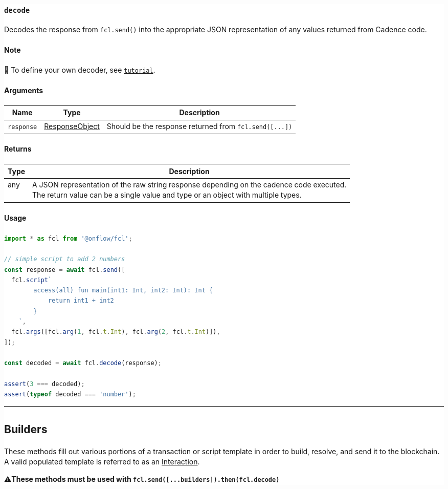 
### `decode`

Decodes the response from `fcl.send()` into the appropriate JSON representation of any values returned from Cadence code.

#### Note

📣 To define your own decoder, see [`tutorial`](https://github.com/onflow/fcl-js/tree/master/packages/sdk/src/decode).

#### Arguments

| Name       | Type                              | Description                                            |
| ---------- | --------------------------------- | ------------------------------------------------------ |
| `response` | [ResponseObject](#responseobject) | Should be the response returned from `fcl.send([...])` |

#### Returns

| Type | Description                                                                                                                                                                     |
| ---- | ------------------------------------------------------------------------------------------------------------------------------------------------------------------------------- |
| any  | A JSON representation of the raw string response depending on the cadence code executed.<br/> The return value can be a single value and type or an object with multiple types. |

#### Usage

```javascript
import * as fcl from '@onflow/fcl';

// simple script to add 2 numbers
const response = await fcl.send([
  fcl.script`
        access(all) fun main(int1: Int, int2: Int): Int {
            return int1 + int2
        }
    `,
  fcl.args([fcl.arg(1, fcl.t.Int), fcl.arg(2, fcl.t.Int)]),
]);

const decoded = await fcl.decode(response);

assert(3 === decoded);
assert(typeof decoded === 'number');
```

---

## Builders

These methods fill out various portions of a transaction or script template in order to
build, resolve, and send it to the blockchain. A valid populated template is referred to as an [Interaction](#interaction).

⚠️**These methods must be used with `fcl.send([...builders]).then(fcl.decode)`**
